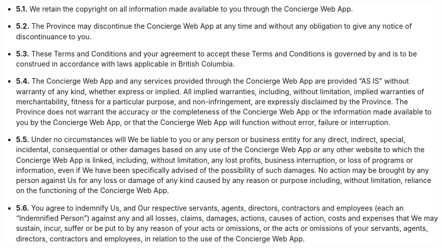 - **5.1.** We retain the copyright on all information made available to you through the Concierge Web App.

- **5.2.** The Province may discontinue the Concierge Web App at any time and without any obligation to give any notice of discontinuance to you.

- **5.3.** These Terms and Conditions and your agreement to accept these Terms and Conditions is governed by and is to be construed in accordance with laws applicable in British Columbia.

- **5.4.** The Concierge Web App and any services provided through the Concierge Web App are provided “AS IS” without warranty of any kind, whether express or implied. All implied warranties, including, without limitation, implied warranties of merchantability, fitness for a particular purpose, and non-infringement, are expressly disclaimed by the Province. The Province does not warrant the accuracy or the completeness of the Concierge Web App or the information made available to you by the Concierge Web App, or that the Concierge Web App will function without error, failure or interruption.

- **5.5.** Under no circumstances will We be liable to you or any person or business entity for any direct, indirect, special, incidental, consequential or other damages based on any use of the Concierge Web App or any other website to which the Concierge Web App is linked, including, without limitation, any lost profits, business interruption, or loss of programs or information, even if We have been specifically advised of the possibility of such damages. No action may be brought by any person against Us for any loss or damage of any kind caused by any reason or purpose including, without limitation, reliance on the functioning of the Concierge Web App.

- **5.6.** You agree to indemnify Us, and Our respective servants, agents, directors, contractors and employees (each an “Indemnified Person”) against any and all losses, claims, damages, actions, causes of action, costs and expenses that We may sustain, incur, suffer or be put to by any reason of your acts or omissions, or the acts or omissions of your servants, agents, directors, contractors and employees, in relation to the use of the Concierge Web App.

